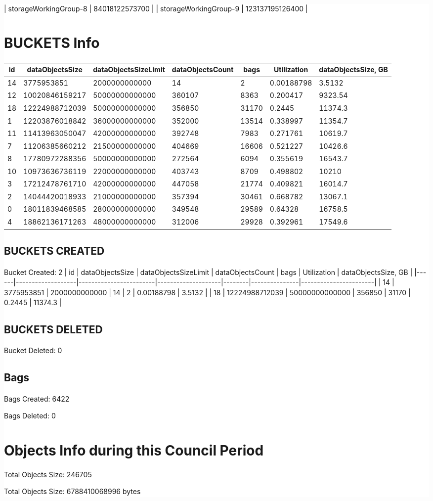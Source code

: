 | storageWorkingGroup-8  |  84018122573700 |
| storageWorkingGroup-9  | 123137195126400 |
# BUCKETS Info  
|   id |   dataObjectsSize |   dataObjectsSizeLimit |   dataObjectsCount |   bags |   Utilization |   dataObjectsSize, GB |
|------|-------------------|------------------------|--------------------|--------|---------------|-----------------------|
|   14 |        3775953851 |          2000000000000 |                 14 |      2 |    0.00188798 |                3.5132 |
|   12 |    10020846159217 |         50000000000000 |             360107 |   8363 |    0.200417   |             9323.54   |
|   18 |    12224988712039 |         50000000000000 |             356850 |  31170 |    0.2445     |            11374.3    |
|    1 |    12203876018842 |         36000000000000 |             352000 |  13514 |    0.338997   |            11354.7    |
|   11 |    11413963050047 |         42000000000000 |             392748 |   7983 |    0.271761   |            10619.7    |
|    7 |    11206385660212 |         21500000000000 |             404669 |  16606 |    0.521227   |            10426.6    |
|    8 |    17780972288356 |         50000000000000 |             272564 |   6094 |    0.355619   |            16543.7    |
|   10 |    10973636736119 |         22000000000000 |             403743 |   8709 |    0.498802   |            10210      |
|    3 |    17212478761710 |         42000000000000 |             447058 |  21774 |    0.409821   |            16014.7    |
|    2 |    14044420018933 |         21000000000000 |             357394 |  30461 |    0.668782   |            13067.1    |
|    0 |    18011839468585 |         28000000000000 |             349548 |  29589 |    0.64328    |            16758.5    |
|    4 |    18862136171263 |         48000000000000 |             312006 |  29928 |    0.392961   |            17549.6    |
## BUCKETS CREATED
Bucket Created: 2
|   id |   dataObjectsSize |   dataObjectsSizeLimit |   dataObjectsCount |   bags |   Utilization |   dataObjectsSize, GB |
|------|-------------------|------------------------|--------------------|--------|---------------|-----------------------|
|   14 |        3775953851 |          2000000000000 |                 14 |      2 |    0.00188798 |                3.5132 |
|   18 |    12224988712039 |         50000000000000 |             356850 |  31170 |    0.2445     |            11374.3    |
## BUCKETS DELETED
Bucket Deleted: 0
## Bags
Bags Created: 6422 

Bags Deleted: 0 

# Objects Info during this Council Period 
Total Objects Size: 246705 

Total Objects Size: 6788410068996 bytes 
